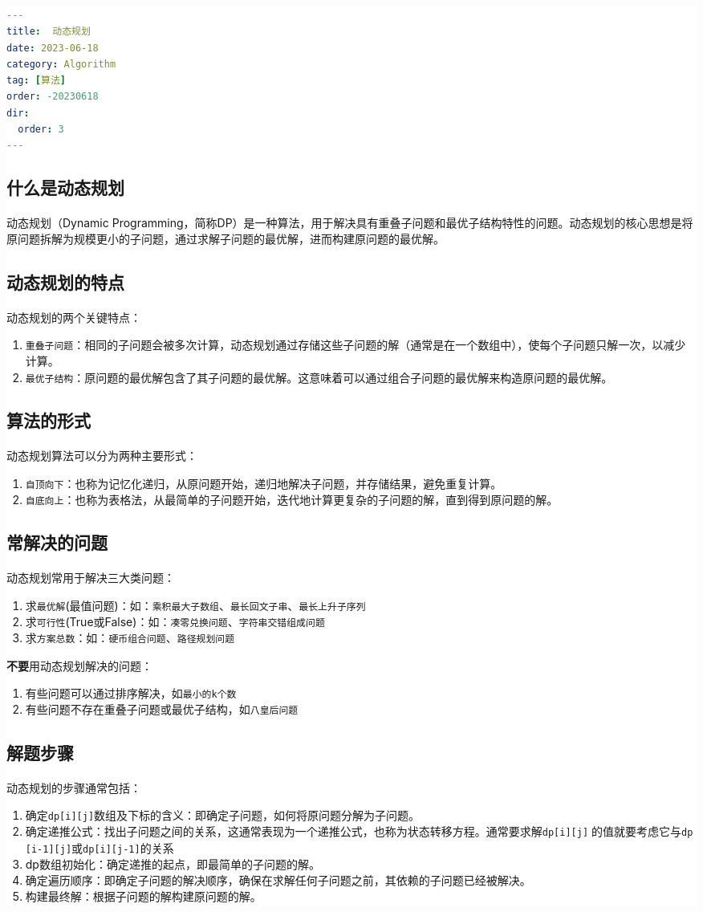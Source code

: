 ```yaml
---
title:  动态规划
date: 2023-06-18
category: Algorithm
tag: [算法]
order: -20230618
dir:
  order: 3
---
```


## 什么是动态规划

动态规划（Dynamic Programming，简称DP）是一种算法，用于解决具有重叠子问题和最优子结构特性的问题。动态规划的核心思想是将原问题拆解为规模更小的子问题，通过求解子问题的最优解，进而构建原问题的最优解。

## 动态规划的特点

动态规划的两个关键特点：

1. `重叠子问题`：相同的子问题会被多次计算，动态规划通过存储这些子问题的解（通常是在一个数组中），使每个子问题只解一次，以减少计算。
2. `最优子结构`：原问题的最优解包含了其子问题的最优解。这意味着可以通过组合子问题的最优解来构造原问题的最优解。

## 算法的形式

动态规划算法可以分为两种主要形式：

1. `自顶向下`：也称为记忆化递归，从原问题开始，递归地解决子问题，并存储结果，避免重复计算。
2. `自底向上`：也称为表格法，从最简单的子问题开始，迭代地计算更复杂的子问题的解，直到得到原问题的解。

## 常解决的问题

动态规划常用于解决三大类问题：

1. 求`最优解`(最值问题)：如：`乘积最大子数组`、`最长回文子串`、`最长上升子序列`
2. 求`可行性`(True或False)：如：`凑零兑换问题`、`字符串交错组成问题`
3. 求`方案总数`：如：`硬币组合问题`、`路径规划问题`

**不要**用动态规划解决的问题：

1. 有些问题可以通过排序解决，如`最小的k个数`
2. 有些问题不存在重叠子问题或最优子结构，如`八皇后问题`

## 解题步骤

动态规划的步骤通常包括：

1. 确定`dp[i][j]`数组及下标的含义：即确定子问题，如何将原问题分解为子问题。
2. 确定递推公式：找出子问题之间的关系，这通常表现为一个递推公式，也称为状态转移方程。通常要求解`dp[i][j]`
   的值就要考虑它与`dp[i-1][j]`或`dp[i][j-1]`的关系
3. dp数组初始化：确定递推的起点，即最简单的子问题的解。
4. 确定遍历顺序：即确定子问题的解决顺序，确保在求解任何子问题之前，其依赖的子问题已经被解决。
5. 构建最终解：根据子问题的解构建原问题的解。
